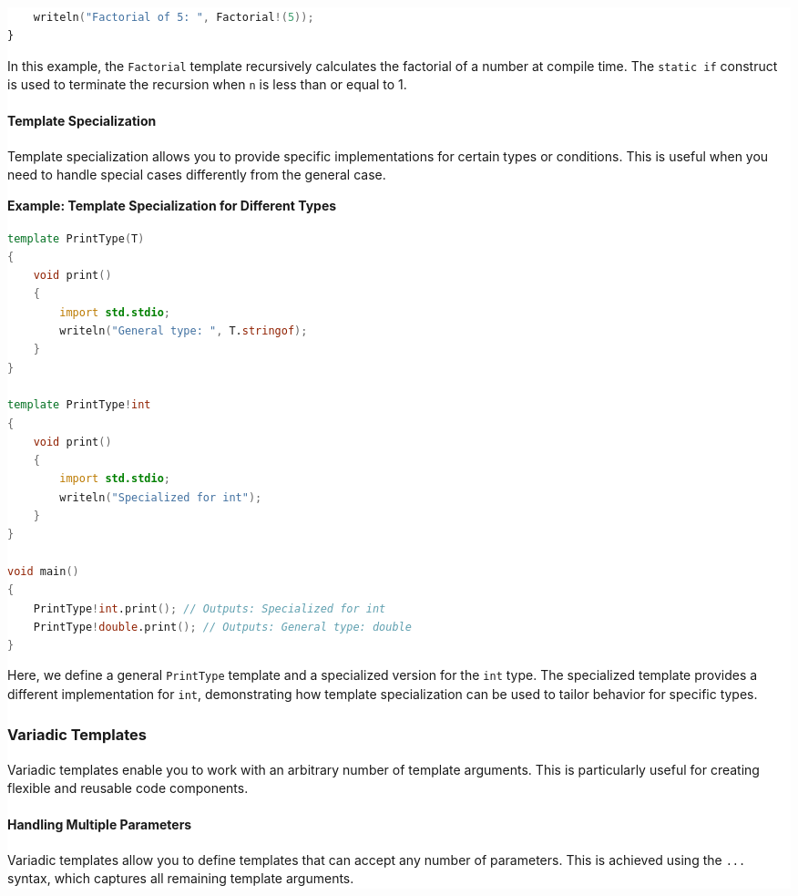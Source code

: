 ```d
    writeln("Factorial of 5: ", Factorial!(5));
}
```

In this example, the `Factorial` template recursively calculates the factorial of a number at compile time. The `static if` construct is used to terminate the recursion when `n` is less than or equal to 1.

#### Template Specialization

Template specialization allows you to provide specific implementations for certain types or conditions. This is useful when you need to handle special cases differently from the general case.

**Example: Template Specialization for Different Types**

```d
template PrintType(T)
{
    void print()
    {
        import std.stdio;
        writeln("General type: ", T.stringof);
    }
}

template PrintType!int
{
    void print()
    {
        import std.stdio;
        writeln("Specialized for int");
    }
}

void main()
{
    PrintType!int.print(); // Outputs: Specialized for int
    PrintType!double.print(); // Outputs: General type: double
}
```

Here, we define a general `PrintType` template and a specialized version for the `int` type. The specialized template provides a different implementation for `int`, demonstrating how template specialization can be used to tailor behavior for specific types.

### Variadic Templates

Variadic templates enable you to work with an arbitrary number of template arguments. This is particularly useful for creating flexible and reusable code components.

#### Handling Multiple Parameters

Variadic templates allow you to define templates that can accept any number of parameters. This is achieved using the `...` syntax, which captures all remaining template arguments.
